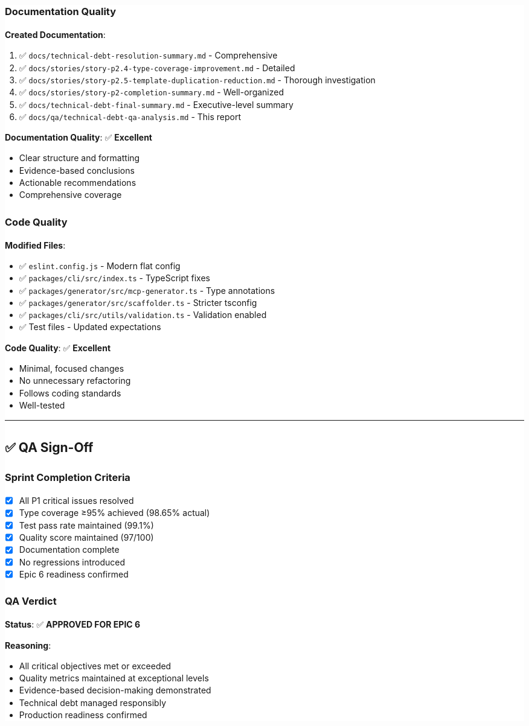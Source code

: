 ### Documentation Quality

**Created Documentation**:
1. ✅ `docs/technical-debt-resolution-summary.md` - Comprehensive
2. ✅ `docs/stories/story-p2.4-type-coverage-improvement.md` - Detailed
3. ✅ `docs/stories/story-p2.5-template-duplication-reduction.md` - Thorough investigation
4. ✅ `docs/stories/story-p2-completion-summary.md` - Well-organized
5. ✅ `docs/technical-debt-final-summary.md` - Executive-level summary
6. ✅ `docs/qa/technical-debt-qa-analysis.md` - This report

**Documentation Quality**: ✅ **Excellent**
- Clear structure and formatting
- Evidence-based conclusions
- Actionable recommendations
- Comprehensive coverage

### Code Quality

**Modified Files**:
- ✅ `eslint.config.js` - Modern flat config
- ✅ `packages/cli/src/index.ts` - TypeScript fixes
- ✅ `packages/generator/src/mcp-generator.ts` - Type annotations
- ✅ `packages/generator/src/scaffolder.ts` - Stricter tsconfig
- ✅ `packages/cli/src/utils/validation.ts` - Validation enabled
- ✅ Test files - Updated expectations

**Code Quality**: ✅ **Excellent**
- Minimal, focused changes
- No unnecessary refactoring
- Follows coding standards
- Well-tested

---

## ✅ QA Sign-Off

### Sprint Completion Criteria

- [x] All P1 critical issues resolved
- [x] Type coverage ≥95% achieved (98.65% actual)
- [x] Test pass rate maintained (99.1%)
- [x] Quality score maintained (97/100)
- [x] Documentation complete
- [x] No regressions introduced
- [x] Epic 6 readiness confirmed

### QA Verdict

**Status**: ✅ **APPROVED FOR EPIC 6**

**Reasoning**:
- All critical objectives met or exceeded
- Quality metrics maintained at exceptional levels
- Evidence-based decision-making demonstrated
- Technical debt managed responsibly
- Production readiness confirmed
